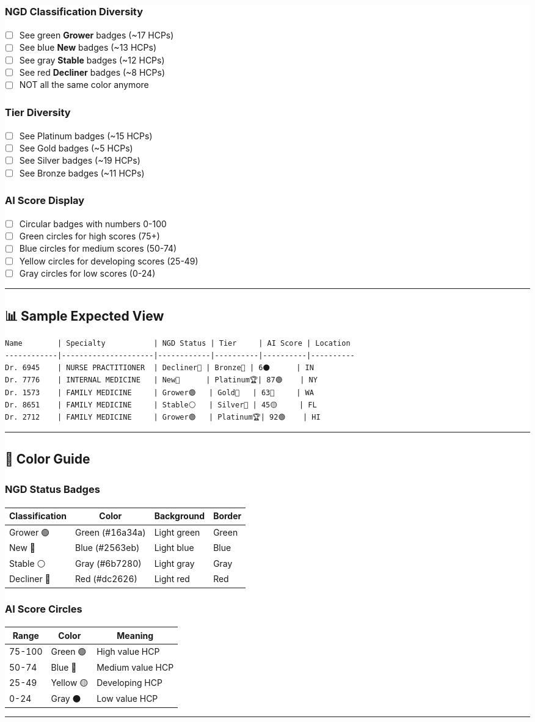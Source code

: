### NGD Classification Diversity
- [ ] See green **Grower** badges (~17 HCPs)
- [ ] See blue **New** badges (~13 HCPs)
- [ ] See gray **Stable** badges (~12 HCPs)
- [ ] See red **Decliner** badges (~8 HCPs)
- [ ] NOT all the same color anymore

### Tier Diversity
- [ ] See Platinum badges (~15 HCPs)
- [ ] See Gold badges (~5 HCPs)
- [ ] See Silver badges (~19 HCPs)
- [ ] See Bronze badges (~11 HCPs)

### AI Score Display
- [ ] Circular badges with numbers 0-100
- [ ] Green circles for high scores (75+)
- [ ] Blue circles for medium scores (50-74)
- [ ] Yellow circles for developing scores (25-49)
- [ ] Gray circles for low scores (0-24)

---

## 📊 Sample Expected View

```
Name        | Specialty           | NGD Status | Tier     | AI Score | Location
------------|---------------------|------------|----------|----------|----------
Dr. 6945    | NURSE PRACTITIONER  | Decliner🔴 | Bronze🥉 | 6⚫      | IN
Dr. 7776    | INTERNAL MEDICINE   | New🔵      | Platinum🏆| 87🟢    | NY
Dr. 1573    | FAMILY MEDICINE     | Grower🟢   | Gold🥇   | 63🔵     | WA
Dr. 8651    | FAMILY MEDICINE     | Stable⚪   | Silver🥈 | 45🟡     | FL
Dr. 2712    | FAMILY MEDICINE     | Grower🟢   | Platinum🏆| 92🟢    | HI
```

---

## 🎨 Color Guide

### NGD Status Badges
| Classification | Color | Background | Border |
|---------------|-------|------------|--------|
| Grower 🟢 | Green (#16a34a) | Light green | Green |
| New 🔵 | Blue (#2563eb) | Light blue | Blue |
| Stable ⚪ | Gray (#6b7280) | Light gray | Gray |
| Decliner 🔴 | Red (#dc2626) | Light red | Red |

### AI Score Circles
| Range | Color | Meaning |
|-------|-------|---------|
| 75-100 | Green 🟢 | High value HCP |
| 50-74 | Blue 🔵 | Medium value HCP |
| 25-49 | Yellow 🟡 | Developing HCP |
| 0-24 | Gray ⚫ | Low value HCP |

---